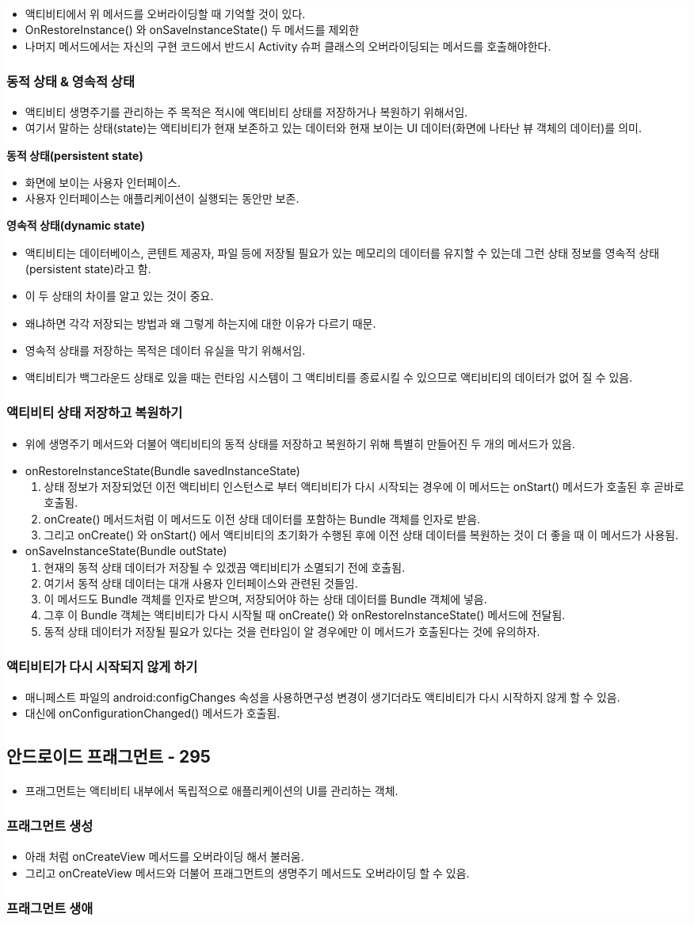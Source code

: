 * 액티비티에서 위 메서드를 오버라이딩할 때 기억할 것이 있다.
* OnRestoreInstance() 와 onSaveInstanceState() 두 메서드를 제외한 
* 나머지 메서드에서는 자신의 구현 코드에서 반드시 Activity 슈퍼 클래스의 오버라이딩되는 메서드를 호출해야한다.

### 동적 상태 & 영속적 상태

* 액티비티 생명주기를 관리하는 주 목적은 적시에 액티비티 상태를 저장하거나 복원하기 위해서임.
* 여기서 말하는 상태(state)는 액티비티가 현재 보존하고 있는 데이터와 현재 보이는 UI 데이터(화면에 나타난 뷰 객체의 데이터)를 의미.

**동적 상태(persistent state)**

* 화면에 보이는 사용자 인터페이스. 
* 사용자 인터페이스는 애플리케이션이 실행되는 동안만 보존.

**영속적 상태(dynamic state)**

* 액티비티는 데이터베이스, 콘텐트 제공자, 파일 등에 저장될 필요가 있는 메모리의 데이터를 유지할 수 있는데 그런 상태 정보를 영속적 상태(persistent state)라고 함.

* 이 두 상태의 차이를 알고 있는 것이 중요.
* 왜냐하면 각각 저장되는 방법과 왜 그렇게 하는지에 대한 이유가 다르기 때문.

* 영속적 상태를 저장하는 목적은 데이터 유실을 막기 위해서임.
* 액티비티가 백그라운드 상태로 있을 때는 런타임 시스템이 그 액티비티를 종료시킬 수 있으므로 액티비티의 데이터가 없어 질 수 있음.

### 액티비티 상태 저장하고 복원하기

* 위에 생명주기 메서드와 더불어 액티비티의 동적 상태를 저장하고 복원하기 위해 특별히 만들어진 두 개의 메서드가 있음.

- onRestoreInstanceState(Bundle savedInstanceState)
    1. 상태 정보가 저장되었던 이전 액티비티 인스턴스로 부터 액티비티가 다시 시작되는 경우에 이 메서드는 onStart() 메서드가 호출된 후 곧바로 호출됨.
    2. onCreate() 메서드처럼 이 메서드도 이전 상태 데이터를 포함하는 Bundle 객체를 인자로 받음.
    3. 그리고 onCreate() 와 onStart() 에서 액티비티의 초기화가 수행된 후에 이전 상태 데이터를 복원하는 것이 더 좋을 때 이 메서드가 사용됨.
- onSaveInstanceState(Bundle outState)
    1. 현재의 동적 상태 데이터가 저장될 수 있겠끔 액티비티가 소멸되기 전에 호출됨.
    2. 여기서 동적 상태 데이터는 대개 사용자 인터페이스와 관련된 것들임.
    3. 이 메서드도 Bundle 객체를 인자로 받으며, 저장되어야 하는 상태 데이터를 Bundle 객체에 넣음.
    4. 그후 이 Bundle 객체는 액티비티가 다시 시작될 때 onCreate() 와 onRestoreInstanceState() 메서드에 전달됨.
    5. 동적 상태 데이터가 저장될 필요가 있다는 것을 런타임이 알 경우에만 이 메서드가 호출된다는 것에 유의하자.

### 액티비티가 다시 시작되지 않게 하기

* 매니페스트 파일의 android:configChanges 속성을 사용하면구성 변경이 생기더라도 액티비티가 다시 시작하지 않게 할 수 있음.
* 대신에 onConfigurationChanged() 메서드가 호출됨.

## 안드로이드 프래그먼트 - 295

* 프래그먼트는 액티비티 내부에서 독립적으로 애플리케이션의 UI를 관리하는 객체.

### 프래그먼트 생성
* 아래 처럼 onCreateView 메서드를 오버라이딩 해서 불러움.
* 그리고 onCreateView 메서드와 더불어 프래그먼트의 생명주기 메서드도 오버라이딩 할 수 있음.

### 프래그먼트 생애
